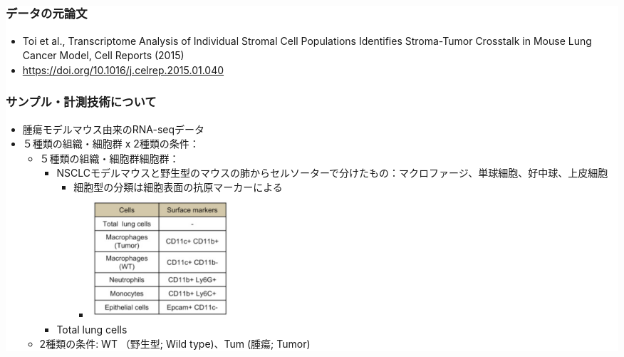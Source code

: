 ### データの元論文

- Toi et al., Transcriptome Analysis of Individual Stromal Cell Populations Identifies Stroma-Tumor Crosstalk in Mouse Lung Cancer Model, Cell Reports (2015)
- https://doi.org/10.1016/j.celrep.2015.01.040


### サンプル・計測技術について
- 腫瘍モデルマウス由来のRNA-seqデータ
- ５種類の組織・細胞群 x 2種類の条件：
  - ５種類の組織・細胞群細胞群：
    - NSCLCモデルマウスと野生型のマウスの肺からセルソーターで分けたもの：マクロファージ、単球細胞、好中球、上皮細胞
      - 細胞型の分類は細胞表面の抗原マーカーによる
        - <img src="img/2021-02-07-09-08-20.png" alt="" width="200">
    - Total lung cells
  - 2種類の条件: WT （野生型; Wild type)、Tum (腫瘍; Tumor)
